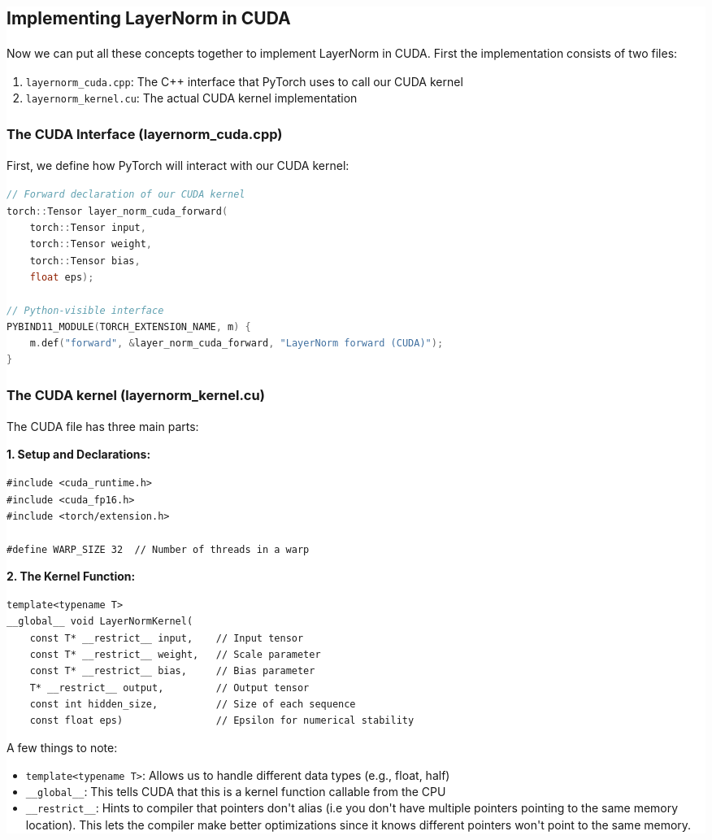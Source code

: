 ## Implementing LayerNorm in CUDA
Now we can put all these concepts together to implement LayerNorm in CUDA. First the implementation consists of two files:
1. `layernorm_cuda.cpp`: The C++ interface that PyTorch uses to call our CUDA kernel
2. `layernorm_kernel.cu`: The actual CUDA kernel implementation

### The CUDA Interface (layernorm_cuda.cpp)

First, we define how PyTorch will interact with our CUDA kernel:

```cpp
// Forward declaration of our CUDA kernel
torch::Tensor layer_norm_cuda_forward(
    torch::Tensor input,
    torch::Tensor weight,
    torch::Tensor bias,
    float eps);

// Python-visible interface
PYBIND11_MODULE(TORCH_EXTENSION_NAME, m) {
    m.def("forward", &layer_norm_cuda_forward, "LayerNorm forward (CUDA)");
}
```

### The CUDA kernel (layernorm_kernel.cu)
The CUDA file has three main parts:

**1. Setup and Declarations:**
```cuda
#include <cuda_runtime.h>
#include <cuda_fp16.h>
#include <torch/extension.h>

#define WARP_SIZE 32  // Number of threads in a warp
```
**2. The Kernel Function:**
```cuda
template<typename T>
__global__ void LayerNormKernel(
    const T* __restrict__ input,    // Input tensor
    const T* __restrict__ weight,   // Scale parameter
    const T* __restrict__ bias,     // Bias parameter
    T* __restrict__ output,         // Output tensor
    const int hidden_size,          // Size of each sequence
    const float eps)                // Epsilon for numerical stability
 ```
A few things to note:
- `template<typename T>`: Allows us to handle different data types (e.g., float, half)
- `__global__`: This tells CUDA that this is a kernel function callable from the CPU
- `__restrict__`: Hints to compiler that pointers don't alias (i.e you don't have multiple pointers pointing to the same memory location). This lets the compiler make better optimizations since it knows different pointers won't point to the same memory.
